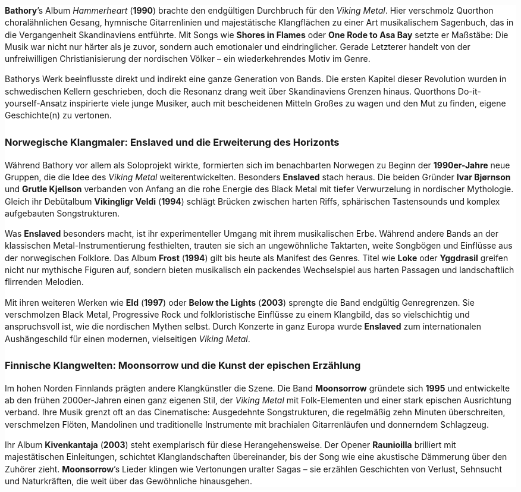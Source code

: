 **Bathory**’s Album _Hammerheart_ (**1990**) brachte den endgültigen Durchbruch für den _Viking
Metal_. Hier verschmolz Quorthon choralähnlichen Gesang, hymnische Gitarrenlinien und majestätische
Klangflächen zu einer Art musikalischem Sagenbuch, das in die Vergangenheit Skandinaviens entführte.
Mit Songs wie **Shores in Flames** oder **One Rode to Asa Bay** setzte er Maßstäbe: Die Musik war
nicht nur härter als je zuvor, sondern auch emotionaler und eindringlicher. Gerade Letzterer handelt
von der unfreiwilligen Christianisierung der nordischen Völker – ein wiederkehrendes Motiv im Genre.

Bathorys Werk beeinflusste direkt und indirekt eine ganze Generation von Bands. Die ersten Kapitel
dieser Revolution wurden in schwedischen Kellern geschrieben, doch die Resonanz drang weit über
Skandinaviens Grenzen hinaus. Quorthons Do-it-yourself-Ansatz inspirierte viele junge Musiker, auch
mit bescheidenen Mitteln Großes zu wagen und den Mut zu finden, eigene Geschichte(n) zu vertonen.

### Norwegische Klangmaler: Enslaved und die Erweiterung des Horizonts

Während Bathory vor allem als Soloprojekt wirkte, formierten sich im benachbarten Norwegen zu Beginn
der **1990er-Jahre** neue Gruppen, die die Idee des _Viking Metal_ weiterentwickelten. Besonders
**Enslaved** stach heraus. Die beiden Gründer **Ivar Bjørnson** und **Grutle Kjellson** verbanden
von Anfang an die rohe Energie des Black Metal mit tiefer Verwurzelung in nordischer Mythologie.
Gleich ihr Debütalbum **Vikingligr Veldi** (**1994**) schlägt Brücken zwischen harten Riffs,
sphärischen Tastensounds und komplex aufgebauten Songstrukturen.

Was **Enslaved** besonders macht, ist ihr experimenteller Umgang mit ihrem musikalischen Erbe.
Während andere Bands an der klassischen Metal-Instrumentierung festhielten, trauten sie sich an
ungewöhnliche Taktarten, weite Songbögen und Einflüsse aus der norwegischen Folklore. Das Album
**Frost** (**1994**) gilt bis heute als Manifest des Genres. Titel wie **Loke** oder **Yggdrasil**
greifen nicht nur mythische Figuren auf, sondern bieten musikalisch ein packendes Wechselspiel aus
harten Passagen und landschaftlich flirrenden Melodien.

Mit ihren weiteren Werken wie **Eld** (**1997**) oder **Below the Lights** (**2003**) sprengte die
Band endgültig Genregrenzen. Sie verschmolzen Black Metal, Progressive Rock und folkloristische
Einflüsse zu einem Klangbild, das so vielschichtig und anspruchsvoll ist, wie die nordischen Mythen
selbst. Durch Konzerte in ganz Europa wurde **Enslaved** zum internationalen Aushängeschild für
einen modernen, vielseitigen _Viking Metal_.

### Finnische Klangwelten: Moonsorrow und die Kunst der epischen Erzählung

Im hohen Norden Finnlands prägten andere Klangkünstler die Szene. Die Band **Moonsorrow** gründete
sich **1995** und entwickelte ab den frühen 2000er-Jahren einen ganz eigenen Stil, der _Viking
Metal_ mit Folk-Elementen und einer stark epischen Ausrichtung verband. Ihre Musik grenzt oft an das
Cinematische: Ausgedehnte Songstrukturen, die regelmäßig zehn Minuten überschreiten, verschmelzen
Flöten, Mandolinen und traditionelle Instrumente mit brachialen Gitarrenläufen und donnerndem
Schlagzeug.

Ihr Album **Kivenkantaja** (**2003**) steht exemplarisch für diese Herangehensweise. Der Opener
**Raunioilla** brilliert mit majestätischen Einleitungen, schichtet Klanglandschaften übereinander,
bis der Song wie eine akustische Dämmerung über den Zuhörer zieht. **Moonsorrow**’s Lieder klingen
wie Vertonungen uralter Sagas – sie erzählen Geschichten von Verlust, Sehnsucht und Naturkräften,
die weit über das Gewöhnliche hinausgehen.
